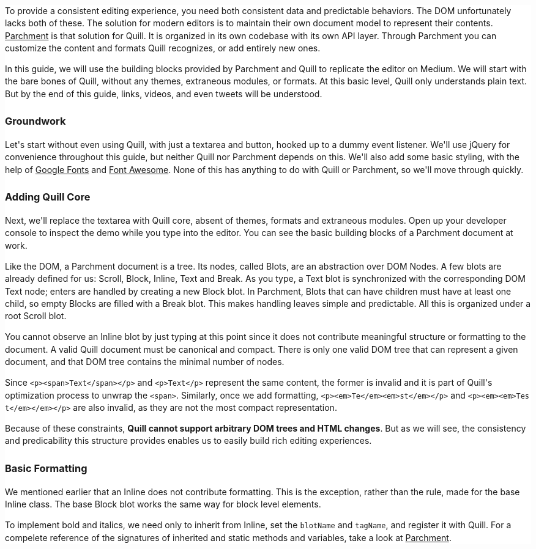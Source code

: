 To provide a consistent editing experience, you need both consistent data and predictable behaviors. The DOM unfortunately lacks both of these. The solution for modern editors is to maintain their own document model to represent their contents. [Parchment](https://github.com/quilljs/parchment/) is that solution for Quill. It is organized in its own codebase with its own API layer. Through Parchment you can customize the content and formats Quill recognizes, or add entirely new ones.

In this guide, we will use the building blocks provided by Parchment and Quill to replicate the editor on Medium. We will start with the bare bones of Quill, without any themes, extraneous modules, or formats. At this basic level, Quill only understands plain text. But by the end of this guide, links, videos, and even tweets will be understood.


### Groundwork

Let's start without even using Quill, with just a textarea and button, hooked up to a dummy event listener. We'll use jQuery for convenience throughout this guide, but neither Quill nor Parchment depends on this. We'll also add some basic styling, with the help of [Google Fonts](https://fonts.google.com/) and [Font Awesome](https://fontawesome.io/). None of this has anything to do with Quill or Parchment, so we'll move through quickly.

### Adding Quill Core

Next, we'll replace the textarea with Quill core, absent of themes, formats and extraneous modules. Open up your developer console to inspect the demo while you type into the editor. You can see the basic building blocks of a Parchment document at work.

Like the DOM, a Parchment document is a tree. Its nodes, called Blots, are an abstraction over DOM Nodes. A few blots are already defined for us: Scroll, Block, Inline, Text and Break. As you type, a Text blot is synchronized with the corresponding DOM Text node; enters are handled by creating a new Block blot. In Parchment, Blots that can have children must have at least one child, so empty Blocks are filled with a Break blot. This makes handling leaves simple and predictable. All this is organized under a root Scroll blot.

You cannot observe an Inline blot by just typing at this point since it does not contribute meaningful structure or formatting to the document. A valid Quill document must be canonical and compact. There is only one valid DOM tree that can represent a given document, and that DOM tree contains the minimal number of nodes.

Since `<p><span>Text</span></p>` and `<p>Text</p>` represent the same content, the former is invalid and it is part of Quill's optimization process to unwrap the `<span>`. Similarly, once we add formatting, `<p><em>Te</em><em>st</em></p>` and `<p><em><em>Test</em></em></p>` are also invalid, as they are not the most compact representation.

Because of these constraints, **Quill cannot support arbitrary DOM trees and HTML changes**. But as we will see, the consistency and predicability this structure provides enables us to easily build rich editing experiences.


### Basic Formatting

We mentioned earlier that an Inline does not contribute formatting. This is the exception, rather than the rule, made for the base Inline class. The base Block blot works the same way for block level elements.

To implement bold and italics, we need only to inherit from Inline, set the `blotName` and `tagName`, and register it with Quill. For a compelete reference of the signatures of inherited and static methods and variables, take a look at [Parchment](https://github.com/quilljs/parchment/).
